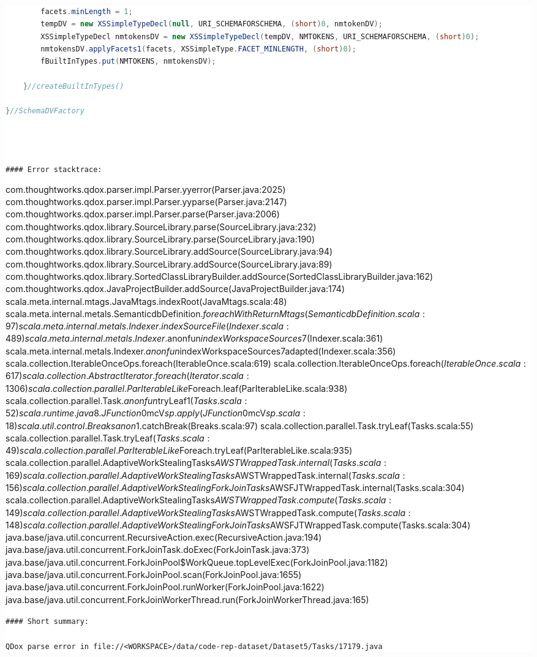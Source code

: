 ```java
        facets.minLength = 1;
        tempDV = new XSSimpleTypeDecl(null, URI_SCHEMAFORSCHEMA, (short)0, nmtokenDV);
        XSSimpleTypeDecl nmtokensDV = new XSSimpleTypeDecl(tempDV, NMTOKENS, URI_SCHEMAFORSCHEMA, (short)0);
        nmtokensDV.applyFacets1(facets, XSSimpleType.FACET_MINLENGTH, (short)0);
        fBuiltInTypes.put(NMTOKENS, nmtokensDV);

    }//createBuiltInTypes()

}//SchemaDVFactory
```

```



#### Error stacktrace:

```
com.thoughtworks.qdox.parser.impl.Parser.yyerror(Parser.java:2025)
	com.thoughtworks.qdox.parser.impl.Parser.yyparse(Parser.java:2147)
	com.thoughtworks.qdox.parser.impl.Parser.parse(Parser.java:2006)
	com.thoughtworks.qdox.library.SourceLibrary.parse(SourceLibrary.java:232)
	com.thoughtworks.qdox.library.SourceLibrary.parse(SourceLibrary.java:190)
	com.thoughtworks.qdox.library.SourceLibrary.addSource(SourceLibrary.java:94)
	com.thoughtworks.qdox.library.SourceLibrary.addSource(SourceLibrary.java:89)
	com.thoughtworks.qdox.library.SortedClassLibraryBuilder.addSource(SortedClassLibraryBuilder.java:162)
	com.thoughtworks.qdox.JavaProjectBuilder.addSource(JavaProjectBuilder.java:174)
	scala.meta.internal.mtags.JavaMtags.indexRoot(JavaMtags.scala:48)
	scala.meta.internal.metals.SemanticdbDefinition$.foreachWithReturnMtags(SemanticdbDefinition.scala:97)
	scala.meta.internal.metals.Indexer.indexSourceFile(Indexer.scala:489)
	scala.meta.internal.metals.Indexer.$anonfun$indexWorkspaceSources$7(Indexer.scala:361)
	scala.meta.internal.metals.Indexer.$anonfun$indexWorkspaceSources$7$adapted(Indexer.scala:356)
	scala.collection.IterableOnceOps.foreach(IterableOnce.scala:619)
	scala.collection.IterableOnceOps.foreach$(IterableOnce.scala:617)
	scala.collection.AbstractIterator.foreach(Iterator.scala:1306)
	scala.collection.parallel.ParIterableLike$Foreach.leaf(ParIterableLike.scala:938)
	scala.collection.parallel.Task.$anonfun$tryLeaf$1(Tasks.scala:52)
	scala.runtime.java8.JFunction0$mcV$sp.apply(JFunction0$mcV$sp.scala:18)
	scala.util.control.Breaks$$anon$1.catchBreak(Breaks.scala:97)
	scala.collection.parallel.Task.tryLeaf(Tasks.scala:55)
	scala.collection.parallel.Task.tryLeaf$(Tasks.scala:49)
	scala.collection.parallel.ParIterableLike$Foreach.tryLeaf(ParIterableLike.scala:935)
	scala.collection.parallel.AdaptiveWorkStealingTasks$AWSTWrappedTask.internal(Tasks.scala:169)
	scala.collection.parallel.AdaptiveWorkStealingTasks$AWSTWrappedTask.internal$(Tasks.scala:156)
	scala.collection.parallel.AdaptiveWorkStealingForkJoinTasks$AWSFJTWrappedTask.internal(Tasks.scala:304)
	scala.collection.parallel.AdaptiveWorkStealingTasks$AWSTWrappedTask.compute(Tasks.scala:149)
	scala.collection.parallel.AdaptiveWorkStealingTasks$AWSTWrappedTask.compute$(Tasks.scala:148)
	scala.collection.parallel.AdaptiveWorkStealingForkJoinTasks$AWSFJTWrappedTask.compute(Tasks.scala:304)
	java.base/java.util.concurrent.RecursiveAction.exec(RecursiveAction.java:194)
	java.base/java.util.concurrent.ForkJoinTask.doExec(ForkJoinTask.java:373)
	java.base/java.util.concurrent.ForkJoinPool$WorkQueue.topLevelExec(ForkJoinPool.java:1182)
	java.base/java.util.concurrent.ForkJoinPool.scan(ForkJoinPool.java:1655)
	java.base/java.util.concurrent.ForkJoinPool.runWorker(ForkJoinPool.java:1622)
	java.base/java.util.concurrent.ForkJoinWorkerThread.run(ForkJoinWorkerThread.java:165)
```
#### Short summary: 

QDox parse error in file://<WORKSPACE>/data/code-rep-dataset/Dataset5/Tasks/17179.java
